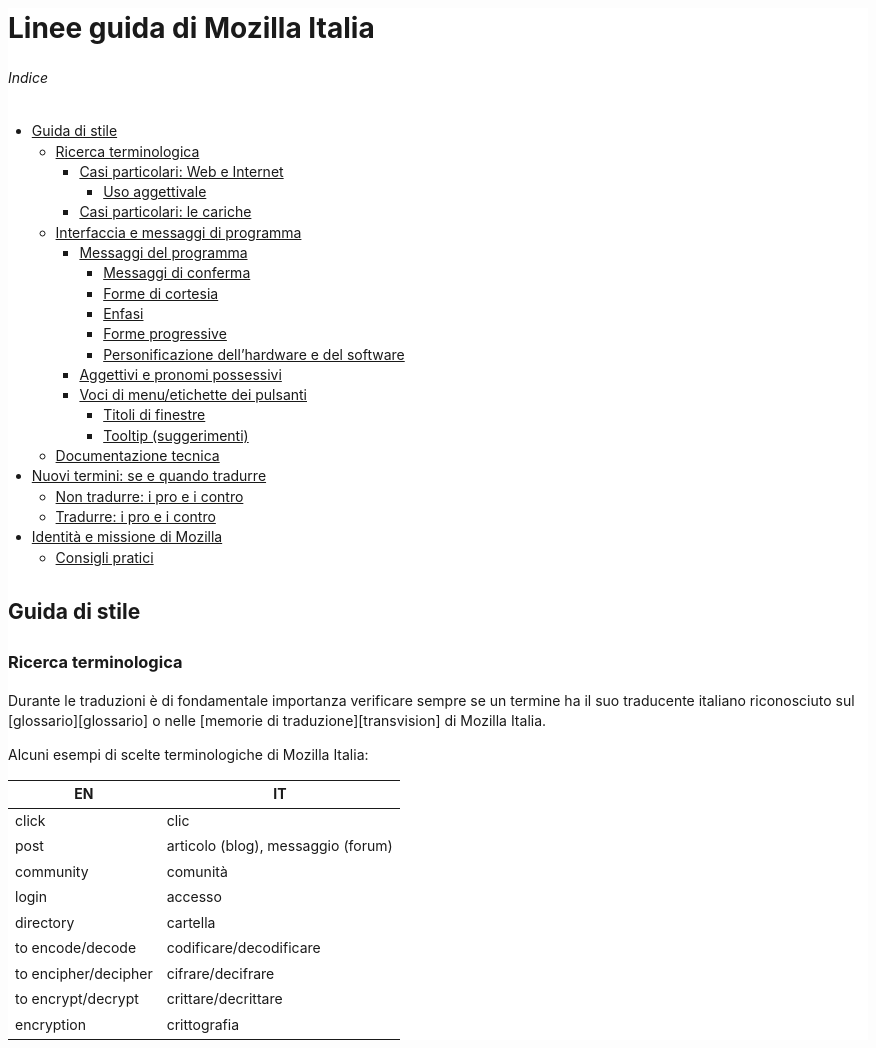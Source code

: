 # Linee guida di Mozilla Italia

###### Indice


- [Guida di stile](#guida-di-stile)
	- [Ricerca terminologica](#ricerca-terminologica)
		- [Casi particolari: Web e Internet](#casi-particolari-web-e-internet)
			- [Uso aggettivale](#uso-aggettivale)
		- [Casi particolari: le cariche](#casi-particolari-le-cariche)
	- [Interfaccia e messaggi di programma](#interfaccia-e-messaggi-di-programma)
		- [Messaggi del programma](#messaggi-del-programma)
			- [Messaggi di conferma](#messaggi-di-conferma)
			- [Forme di cortesia](#forme-di-cortesia)
			- [Enfasi](#enfasi)
			- [Forme progressive](#forme-progressive)
			- [Personificazione dell’hardware e del software](#personificazione-dellhardware-e-del-software)
		- [Aggettivi e pronomi possessivi](#aggettivi-e-pronomi-possessivi)
		- [Voci di menu/etichette dei pulsanti](#voci-di-menuetichette-dei-pulsanti)
			- [Titoli di finestre](#titoli-di-finestre)
			- [Tooltip (suggerimenti)](#tooltip-suggerimenti)
	- [Documentazione tecnica](#documentazione-tecnica)
- [Nuovi termini: se e quando tradurre](#nuovi-termini-se-e-quando-tradurre)
	- [Non tradurre: i pro e i contro](#non-tradurre-i-pro-e-i-contro)
	- [Tradurre: i pro e i contro](#tradurre-i-pro-e-i-contro)
- [Identità e missione di Mozilla](#identit-e-missione-di-mozilla)
	- [Consigli pratici](#consigli-pratici)




## Guida di stile

### Ricerca terminologica
Durante le traduzioni è di fondamentale importanza verificare sempre se un termine ha il suo traducente italiano riconosciuto sul [glossario][glossario] o nelle [memorie di traduzione][transvision] di Mozilla Italia.

Alcuni esempi di scelte terminologiche di Mozilla Italia:

| EN | IT |
|---|---|
|click|clic|
|post|articolo (blog), messaggio (forum)|
|community|comunità|
|login|accesso|
|directory|cartella|
|to encode/decode|codificare/decodificare|
|to encipher/decipher|cifrare/decifrare|
|to encrypt/decrypt|crittare/decrittare|
|encryption|crittografia|
